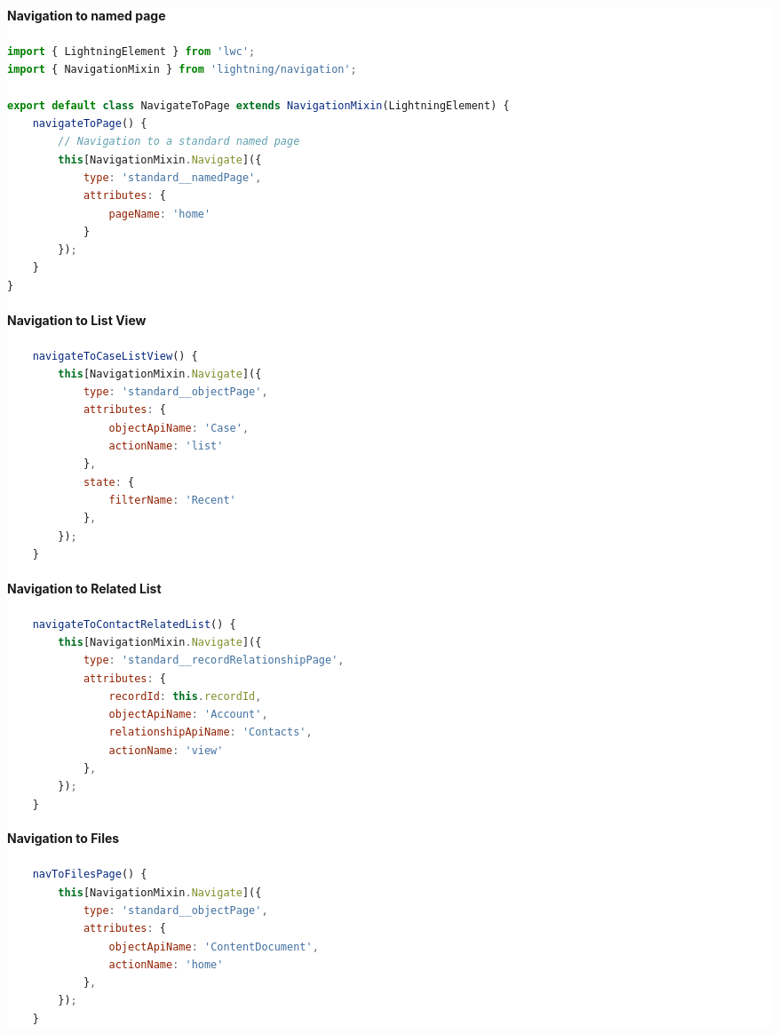 #### Navigation to named page
```js
import { LightningElement } from 'lwc';
import { NavigationMixin } from 'lightning/navigation';

export default class NavigateToPage extends NavigationMixin(LightningElement) {
    navigateToPage() {
        // Navigation to a standard named page
        this[NavigationMixin.Navigate]({
            type: 'standard__namedPage',
            attributes: {
                pageName: 'home'
            }
        });
    }
}
```

#### Navigation to List View
```js
    navigateToCaseListView() {
        this[NavigationMixin.Navigate]({
            type: 'standard__objectPage',
            attributes: {
                objectApiName: 'Case',
                actionName: 'list'
            },
            state: {
                filterName: 'Recent'
            },
        });
    }
```

#### Navigation to Related List
```js
    navigateToContactRelatedList() {
        this[NavigationMixin.Navigate]({
            type: 'standard__recordRelationshipPage',
            attributes: {
                recordId: this.recordId,
                objectApiName: 'Account',
                relationshipApiName: 'Contacts',
                actionName: 'view'
            },
        });
    }
```

#### Navigation to Files
```js
    navToFilesPage() {
        this[NavigationMixin.Navigate]({
            type: 'standard__objectPage',
            attributes: {
                objectApiName: 'ContentDocument',
                actionName: 'home'
            },
        });
    }
```
